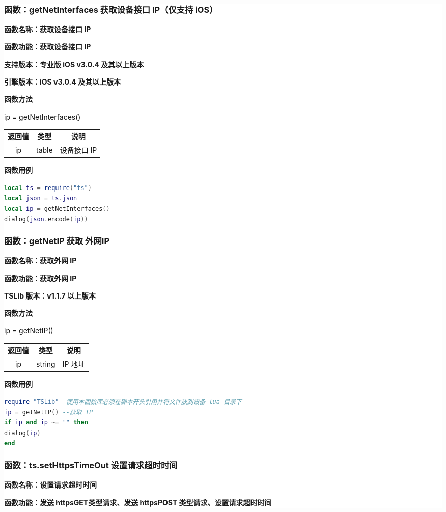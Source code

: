 ### 函数：getNetInterfaces 获取设备接口 IP（仅支持 iOS）

**函数名称：获取设备接口 IP**

**函数功能：获取设备接口 IP**

**支持版本：专业版 iOS v3.0.4 及其以上版本**

**引擎版本：iOS v3.0.4 及其以上版本**

**函数方法**

ip = getNetInterfaces()

| 返回值 | 类型  |    说明     |
| :----: | :---: | :---------: |
|   ip   | table | 设备接口 IP |

**函数用例**

```lua
local ts = require("ts")
local json = ts.json
local ip = getNetInterfaces()
dialog(json.encode(ip))
```

### 函数：getNetIP 获取 外网IP

**函数名称：获取外网 IP**

**函数功能：获取外网 IP**

**TSLib 版本：v1.1.7 以上版本**

**函数方法**

ip = getNetIP()

| 返回值 |  类型  |  说明   |
| :----: | :----: | :-----: |
|   ip   | string | IP 地址 |

**函数用例**

```lua
require "TSLib"--使用本函数库必须在脚本开头引用并将文件放到设备 lua 目录下
ip = getNetIP() --获取 IP
if ip and ip ~= "" then
dialog(ip)
end
```

### 函数：ts.setHttpsTimeOut 设置请求超时时间

**函数名称：设置请求超时时间**

**函数功能：发送 httpsGET类型请求、发送 httpsPOST 类型请求、设置请求超时时间**
